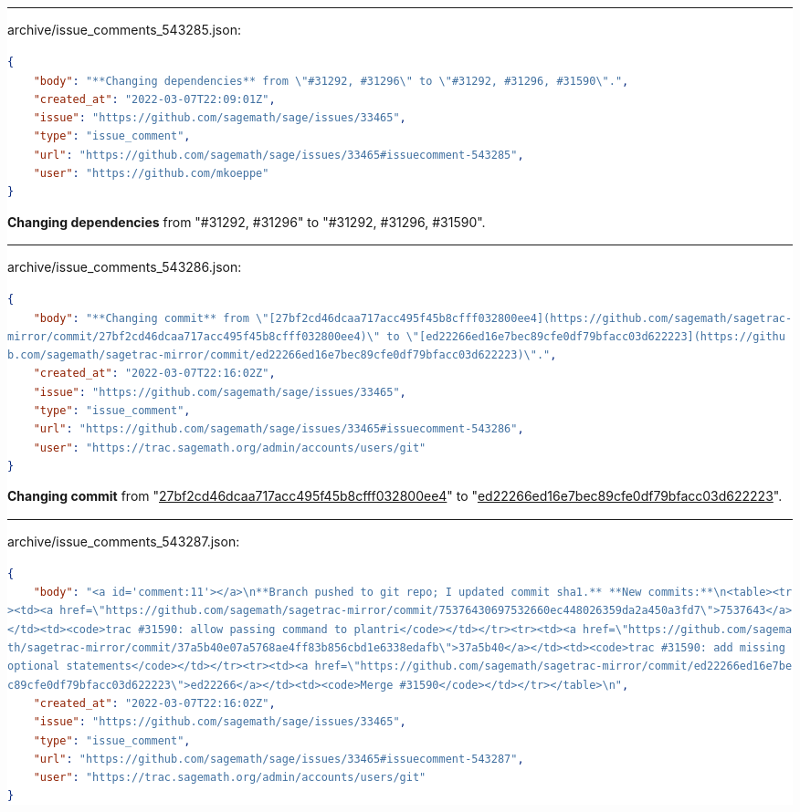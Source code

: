 

---

archive/issue_comments_543285.json:
```json
{
    "body": "**Changing dependencies** from \"#31292, #31296\" to \"#31292, #31296, #31590\".",
    "created_at": "2022-03-07T22:09:01Z",
    "issue": "https://github.com/sagemath/sage/issues/33465",
    "type": "issue_comment",
    "url": "https://github.com/sagemath/sage/issues/33465#issuecomment-543285",
    "user": "https://github.com/mkoeppe"
}
```

**Changing dependencies** from "#31292, #31296" to "#31292, #31296, #31590".



---

archive/issue_comments_543286.json:
```json
{
    "body": "**Changing commit** from \"[27bf2cd46dcaa717acc495f45b8cfff032800ee4](https://github.com/sagemath/sagetrac-mirror/commit/27bf2cd46dcaa717acc495f45b8cfff032800ee4)\" to \"[ed22266ed16e7bec89cfe0df79bfacc03d622223](https://github.com/sagemath/sagetrac-mirror/commit/ed22266ed16e7bec89cfe0df79bfacc03d622223)\".",
    "created_at": "2022-03-07T22:16:02Z",
    "issue": "https://github.com/sagemath/sage/issues/33465",
    "type": "issue_comment",
    "url": "https://github.com/sagemath/sage/issues/33465#issuecomment-543286",
    "user": "https://trac.sagemath.org/admin/accounts/users/git"
}
```

**Changing commit** from "[27bf2cd46dcaa717acc495f45b8cfff032800ee4](https://github.com/sagemath/sagetrac-mirror/commit/27bf2cd46dcaa717acc495f45b8cfff032800ee4)" to "[ed22266ed16e7bec89cfe0df79bfacc03d622223](https://github.com/sagemath/sagetrac-mirror/commit/ed22266ed16e7bec89cfe0df79bfacc03d622223)".



---

archive/issue_comments_543287.json:
```json
{
    "body": "<a id='comment:11'></a>\n**Branch pushed to git repo; I updated commit sha1.** **New commits:**\n<table><tr><td><a href=\"https://github.com/sagemath/sagetrac-mirror/commit/75376430697532660ec448026359da2a450a3fd7\">7537643</a></td><td><code>trac #31590: allow passing command to plantri</code></td></tr><tr><td><a href=\"https://github.com/sagemath/sagetrac-mirror/commit/37a5b40e07a5768ae4ff83b856cbd1e6338edafb\">37a5b40</a></td><td><code>trac #31590: add missing optional statements</code></td></tr><tr><td><a href=\"https://github.com/sagemath/sagetrac-mirror/commit/ed22266ed16e7bec89cfe0df79bfacc03d622223\">ed22266</a></td><td><code>Merge #31590</code></td></tr></table>\n",
    "created_at": "2022-03-07T22:16:02Z",
    "issue": "https://github.com/sagemath/sage/issues/33465",
    "type": "issue_comment",
    "url": "https://github.com/sagemath/sage/issues/33465#issuecomment-543287",
    "user": "https://trac.sagemath.org/admin/accounts/users/git"
}
```
